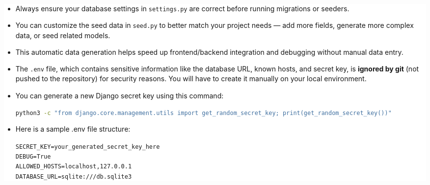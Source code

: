 - Always ensure your database settings in `settings.py` are correct before running migrations or seeders.

- You can customize the seed data in `seed.py` to better match your project needs — add more fields, generate more complex data, or seed related models.

- This automatic data generation helps speed up frontend/backend integration and debugging without manual data entry.

- The `.env` file, which contains sensitive information like the database URL, known hosts, and secret key, is **ignored by git** (not pushed to the repository) for security reasons. You will have to create it manually on your local environment.

- You can generate a new Django secret key using this command:
  ```bash
  python3 -c "from django.core.management.utils import get_random_secret_key; print(get_random_secret_key())"
  ```
- Here is a sample .env file structure:

    ```env
    SECRET_KEY=your_generated_secret_key_here
    DEBUG=True
    ALLOWED_HOSTS=localhost,127.0.0.1
    DATABASE_URL=sqlite:///db.sqlite3
    ```